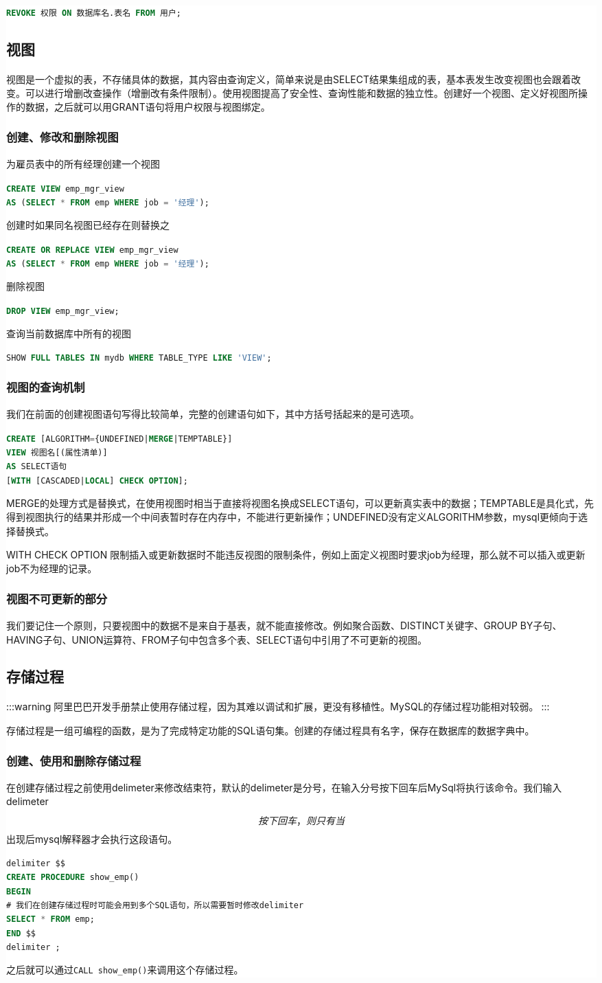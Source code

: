 ```sql
REVOKE 权限 ON 数据库名.表名 FROM 用户;
```

## 视图
视图是一个虚拟的表，不存储具体的数据，其内容由查询定义，简单来说是由SELECT结果集组成的表，基本表发生改变视图也会跟着改变。可以进行增删改查操作（增删改有条件限制）。使用视图提高了安全性、查询性能和数据的独立性。创建好一个视图、定义好视图所操作的数据，之后就可以用GRANT语句将用户权限与视图绑定。

### 创建、修改和删除视图
为雇员表中的所有经理创建一个视图
```sql
CREATE VIEW emp_mgr_view
AS (SELECT * FROM emp WHERE job = '经理');
```
创建时如果同名视图已经存在则替换之
```sql
CREATE OR REPLACE VIEW emp_mgr_view
AS (SELECT * FROM emp WHERE job = '经理');
```
删除视图
```sql
DROP VIEW emp_mgr_view;
```
查询当前数据库中所有的视图
```sql
SHOW FULL TABLES IN mydb WHERE TABLE_TYPE LIKE 'VIEW';
```

### 视图的查询机制
我们在前面的创建视图语句写得比较简单，完整的创建语句如下，其中方括号括起来的是可选项。
```sql
CREATE [ALGORITHM={UNDEFINED|MERGE|TEMPTABLE}]
VIEW 视图名[(属性清单)]
AS SELECT语句
[WITH [CASCADED|LOCAL] CHECK OPTION];
```
MERGE的处理方式是替换式，在使用视图时相当于直接将视图名换成SELECT语句，可以更新真实表中的数据；TEMPTABLE是具化式，先得到视图执行的结果并形成一个中间表暂时存在内存中，不能进行更新操作；UNDEFINED没有定义ALGORITHM参数，mysql更倾向于选择替换式。

WITH CHECK OPTION 限制插入或更新数据时不能违反视图的限制条件，例如上面定义视图时要求job为经理，那么就不可以插入或更新job不为经理的记录。

### 视图不可更新的部分
我们要记住一个原则，只要视图中的数据不是来自于基表，就不能直接修改。例如聚合函数、DISTINCT关键字、GROUP BY子句、HAVING子句、UNION运算符、FROM子句中包含多个表、SELECT语句中引用了不可更新的视图。

## 存储过程
:::warning
阿里巴巴开发手册禁止使用存储过程，因为其难以调试和扩展，更没有移植性。MySQL的存储过程功能相对较弱。
:::

存储过程是一组可编程的函数，是为了完成特定功能的SQL语句集。创建的存储过程具有名字，保存在数据库的数据字典中。

### 创建、使用和删除存储过程
在创建存储过程之前使用delimeter来修改结束符，默认的delimeter是分号，在输入分号按下回车后MySql将执行该命令。我们输入delimeter $$按下回车，则只有当$$出现后mysql解释器才会执行这段语句。
```sql
delimiter $$
CREATE PROCEDURE show_emp()
BEGIN
# 我们在创建存储过程时可能会用到多个SQL语句，所以需要暂时修改delimiter
SELECT * FROM emp;
END $$
delimiter ;
```
之后就可以通过`CALL show_emp()`来调用这个存储过程。